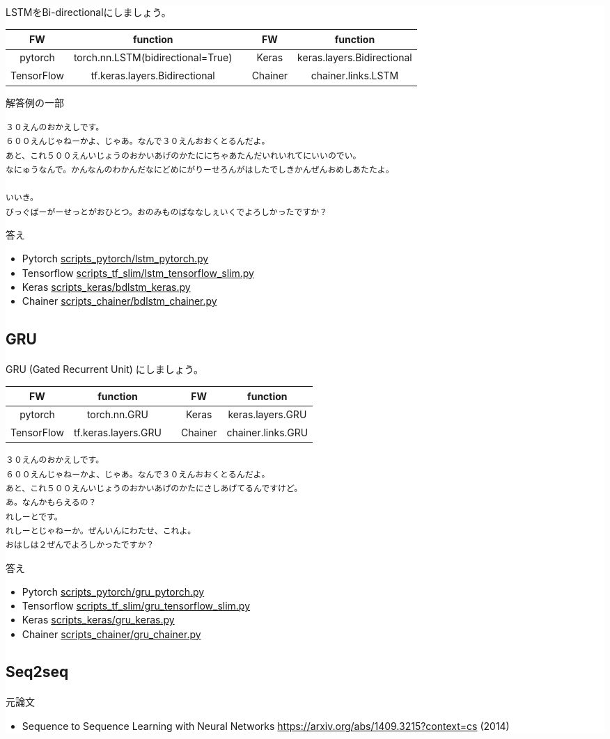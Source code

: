 LSTMをBi-directionalにしましょう。

| FW | function | | FW | function |
|:---:|:---:|:---:|:---:|:---:|
| pytorch | torch.nn.LSTM(bidirectional=True) | | Keras | keras.layers.Bidirectional |
| TensorFlow | tf.keras.layers.Bidirectional | | Chainer | chainer.links.LSTM |

解答例の一部
```bash
３０えんのおかえしです。
６００えんじゃねーかよ、じゃあ。なんで３０えんおおくとるんだよ。
あと、これ５００えんいじょうのおかいあげのかたににちゃあたんだいれいれてにいいのでい。
なにゅうなんで。かんなんのわかんだなにどめにがりーせろんがはしたでしきかんぜんおめしあたたよ。

いいき。
びっぐばーがーせっとがおひとつ。おのみものばななしぇいくでよろしかったですか？
```

答え
- Pytorch [scripts_pytorch/lstm_pytorch.py](scripts_pytorch/lstm_pytorch.py)
- Tensorflow [scripts_tf_slim/lstm_tensorflow_slim.py](scripts_tf_slim/lstm_tensorflow_slim.py)
- Keras [scripts_keras/bdlstm_keras.py](scripts_keras/bdlstm_keras.py)
- Chainer [scripts_chainer/bdlstm_chainer.py](scripts_chainer/bdlstm_chainer.py)

## GRU

GRU (Gated Recurrent Unit) にしましょう。

| FW | function | | FW | function |
|:---:|:---:|:---:|:---:|:---:|
| pytorch | torch.nn.GRU | | Keras | keras.layers.GRU |
| TensorFlow | tf.keras.layers.GRU | | Chainer | chainer.links.GRU |

```bash
３０えんのおかえしです。
６００えんじゃねーかよ、じゃあ。なんで３０えんおおくとるんだよ。
あと、これ５００えんいじょうのおかいあげのかたにさしあげてるんですけど。
あ。なんかもらえるの？
れしーとです。
れしーとじゃねーか。ぜんいんにわたせ、これよ。
おはしは２ぜんでよろしかったですか？
```

答え
- Pytorch [scripts_pytorch/gru_pytorch.py](scripts_pytorch/gru_pytorch.py)
- Tensorflow [scripts_tf_slim/gru_tensorflow_slim.py](scripts_tf_slim/gru_tensorflow_slim.py)
- Keras [scripts_keras/gru_keras.py](scripts_keras/gru_keras.py)
- Chainer [scripts_chainer/gru_chainer.py](scripts_chainer/gru_chainer.py)

## Seq2seq

元論文
- Sequence to Sequence Learning with Neural Networks https://arxiv.org/abs/1409.3215?context=cs (2014)
